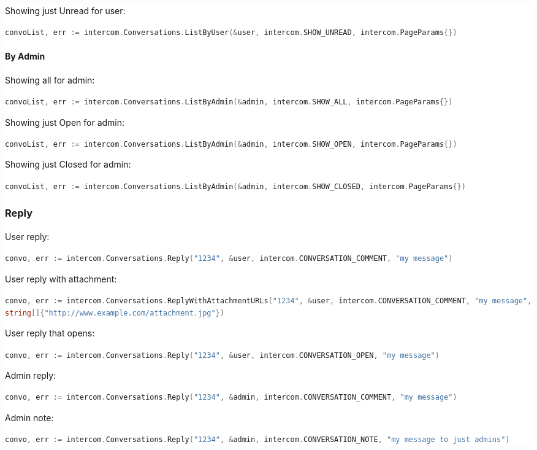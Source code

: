 Showing just Unread for user:

```go
convoList, err := intercom.Conversations.ListByUser(&user, intercom.SHOW_UNREAD, intercom.PageParams{})
```

#### By Admin

Showing all for admin:

```go
convoList, err := intercom.Conversations.ListByAdmin(&admin, intercom.SHOW_ALL, intercom.PageParams{})
```

Showing just Open for admin:

```go
convoList, err := intercom.Conversations.ListByAdmin(&admin, intercom.SHOW_OPEN, intercom.PageParams{})
```

Showing just Closed for admin:

```go
convoList, err := intercom.Conversations.ListByAdmin(&admin, intercom.SHOW_CLOSED, intercom.PageParams{})
```

### Reply

User reply:

```go
convo, err := intercom.Conversations.Reply("1234", &user, intercom.CONVERSATION_COMMENT, "my message")
```
User reply with attachment:

```go
convo, err := intercom.Conversations.ReplyWithAttachmentURLs("1234", &user, intercom.CONVERSATION_COMMENT, "my message", string[]{"http://www.example.com/attachment.jpg"})
```

User reply that opens:

```go
convo, err := intercom.Conversations.Reply("1234", &user, intercom.CONVERSATION_OPEN, "my message")
```

Admin reply:

```go
convo, err := intercom.Conversations.Reply("1234", &admin, intercom.CONVERSATION_COMMENT, "my message")
```

Admin note:

```go
convo, err := intercom.Conversations.Reply("1234", &admin, intercom.CONVERSATION_NOTE, "my message to just admins")
```
